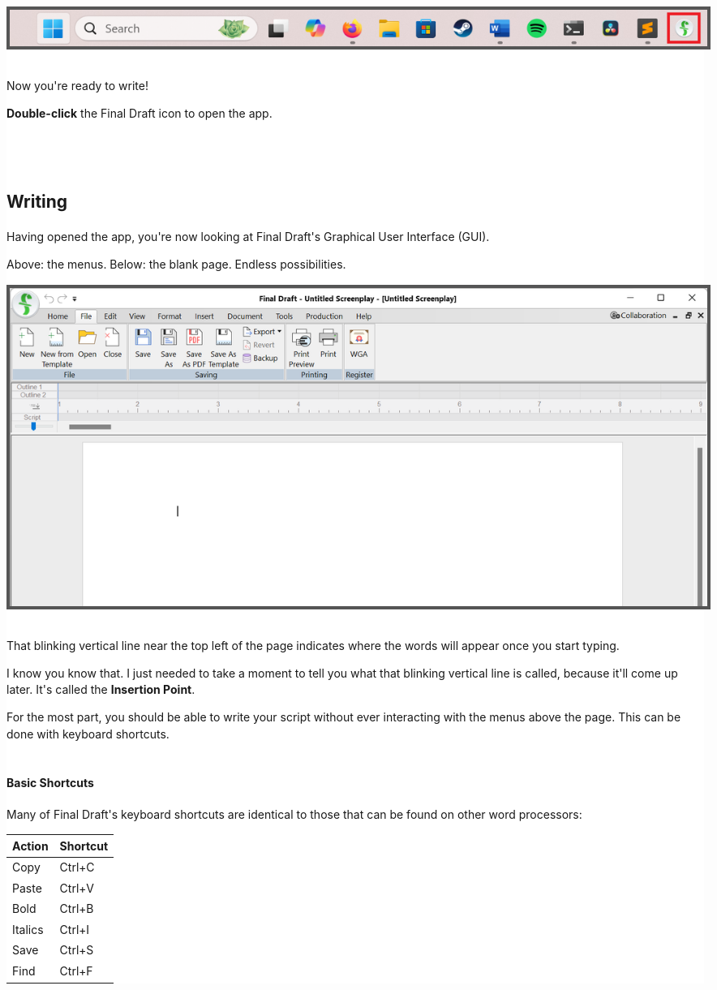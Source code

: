 <img src="/img/windows_taskbar_2.png" alt="this is a photo" style="display: block; margin: 0 auto; border: 4px solid #555"/>
<br>

Now you're ready to write! 

**Double-click** the Final Draft icon to open the app.

<br><br>

<h2 id="writing">Writing</h2>

Having opened the app, you're now looking at Final Draft's Graphical User Interface (GUI). 

Above: the menus. Below: the blank page. Endless possibilities.

<img src="/img/blank_fd.png" alt="this is a photo" style="display: block; margin: 0 auto; border: 4px solid #555"/>
<br>

That blinking vertical line near the top left of the page indicates where the words will appear once you start typing. 

I know you know that. I just needed to take a moment to tell you what that blinking vertical line is called, because it'll come up later. It's called the **Insertion Point**.

For the most part, you should be able to write your script without ever interacting with the menus above the page. This can be done with keyboard shortcuts. 
<br><br>

<h4 id="basic"><b>Basic Shortcuts</b></h4>

Many of Final Draft's keyboard shortcuts are identical to those that can be found on other word processors:

| Action    | Shortcut | 
| -------- | ------- |
| Copy | Ctrl+C    |
| Paste    | Ctrl+V   |
| Bold | Ctrl+B |
| Italics | Ctrl+I |
| Save | Ctrl+S   |
| Find | Ctrl+F   |
